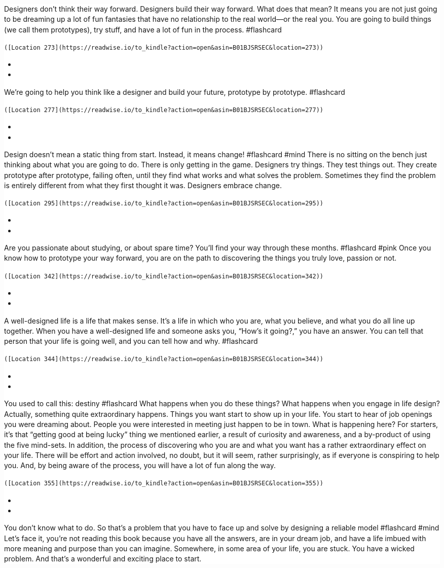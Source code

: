 Designers don’t think their way forward. Designers build their way forward. What does that mean? It means you are not just going to be dreaming up a lot of fun fantasies that have no relationship to the real world—or the real you. You are going to build things (we call them prototypes), try stuff, and have a lot of fun in the process. #flashcard 


    ([Location 273](https://readwise.io/to_kindle?action=open&asin=B01BJSRSEC&location=273))
-
- 

We’re going to help you think like a designer and build your future, prototype by prototype. #flashcard 


    ([Location 277](https://readwise.io/to_kindle?action=open&asin=B01BJSRSEC&location=277))
-
- 
 Design doesn’t mean a static thing from start. Instead, it means change! #flashcard  #mind 
    There is no sitting on the bench just thinking about what you are going to do. There is only getting in the game. Designers try things. They test things out. They create prototype after prototype, failing often, until they find what works and what solves the problem. Sometimes they find the problem is entirely different from what they first thought it was. Designers embrace change.

    ([Location 295](https://readwise.io/to_kindle?action=open&asin=B01BJSRSEC&location=295))
-
- 
 Are you passionate about studying, or about spare time? You’ll find your way through these months. #flashcard  #pink 
    Once you know how to prototype your way forward, you are on the path to discovering the things you truly love, passion or not.

    ([Location 342](https://readwise.io/to_kindle?action=open&asin=B01BJSRSEC&location=342))
-
- 

A well-designed life is a life that makes sense. It’s a life in which who you are, what you believe, and what you do all line up together. When you have a well-designed life and someone asks you, “How’s it going?,” you have an answer. You can tell that person that your life is going well, and you can tell how and why. #flashcard 


    ([Location 344](https://readwise.io/to_kindle?action=open&asin=B01BJSRSEC&location=344))
-
- 
 You used to call this: destiny #flashcard 
    What happens when you do these things? What happens when you engage in life design? Actually, something quite extraordinary happens. Things you want start to show up in your life. You start to hear of job openings you were dreaming about. People you were interested in meeting just happen to be in town. What is happening here? For starters, it’s that “getting good at being lucky” thing we mentioned earlier, a result of curiosity and awareness, and a by-product of using the five mind-sets. In addition, the process of discovering who you are and what you want has a rather extraordinary effect on your life. There will be effort and action involved, no doubt, but it will seem, rather surprisingly, as if everyone is conspiring to help you. And, by being aware of the process, you will have a lot of fun along the way.

    ([Location 355](https://readwise.io/to_kindle?action=open&asin=B01BJSRSEC&location=355))
-
- 
 You don’t know what to do. So that’s a problem that you have to face up and solve by designing a reliable model #flashcard  #mind 
    Let’s face it, you’re not reading this book because you have all the answers, are in your dream job, and have a life imbued with more meaning and purpose than you can imagine. Somewhere, in some area of your life, you are stuck. You have a wicked problem. And that’s a wonderful and exciting place to start.
